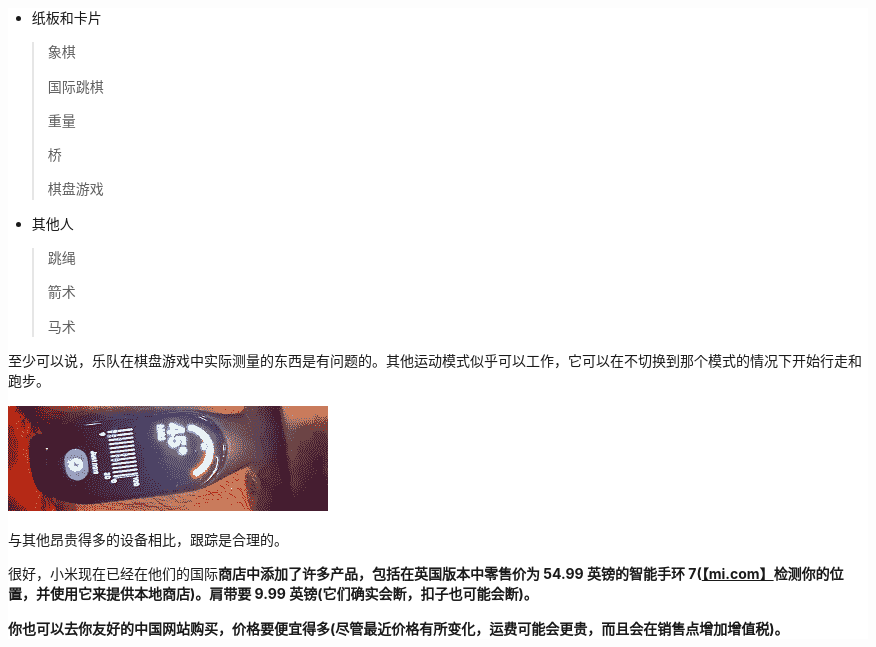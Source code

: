 *   纸板和卡片

> 象棋
> 
> 国际跳棋
> 
> 重量
> 
> 桥
> 
> 棋盘游戏

*   其他人

> 跳绳
> 
> 箭术
> 
> 马术

至少可以说，乐队在棋盘游戏中实际测量的东西是有问题的。其他运动模式似乎可以工作，它可以在不切换到那个模式的情况下开始行走和跑步。

![](img/72f997d98f9ef7554e6077fc46c4b94d.png)

与其他昂贵得多的设备相比，跟踪是合理的。

很好，小米现在已经在他们的国际[](https://mi.com/)**商店中添加了许多产品，包括在英国版本中零售价为 54.99 英镑的智能手环 7([**【mi.com】**](http://mi.com/)检测你的位置，并使用它来提供本地商店)。肩带要 9.99 英镑(它们确实会断，扣子也可能会断)。**

**你也可以去你友好的中国网站购买，价格要便宜得多(尽管最近价格有所变化，运费可能会更贵，而且会在销售点增加增值税)。**